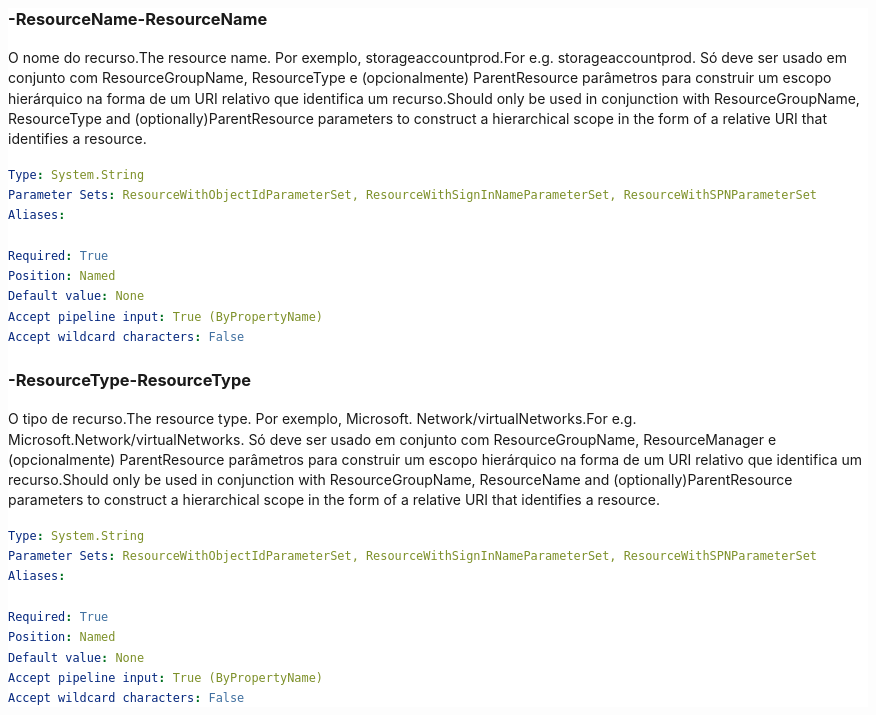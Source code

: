 ### <span data-ttu-id="09eed-160">-ResourceName</span><span class="sxs-lookup"><span data-stu-id="09eed-160">-ResourceName</span></span>
<span data-ttu-id="09eed-161">O nome do recurso.</span><span class="sxs-lookup"><span data-stu-id="09eed-161">The resource name.</span></span>
<span data-ttu-id="09eed-162">Por exemplo, storageaccountprod.</span><span class="sxs-lookup"><span data-stu-id="09eed-162">For e.g. storageaccountprod.</span></span>
<span data-ttu-id="09eed-163">Só deve ser usado em conjunto com ResourceGroupName, ResourceType e (opcionalmente) ParentResource parâmetros para construir um escopo hierárquico na forma de um URI relativo que identifica um recurso.</span><span class="sxs-lookup"><span data-stu-id="09eed-163">Should only be used in conjunction with ResourceGroupName, ResourceType and (optionally)ParentResource parameters to construct a hierarchical scope in the form of a  relative URI that identifies a resource.</span></span>

```yaml
Type: System.String
Parameter Sets: ResourceWithObjectIdParameterSet, ResourceWithSignInNameParameterSet, ResourceWithSPNParameterSet
Aliases:

Required: True
Position: Named
Default value: None
Accept pipeline input: True (ByPropertyName)
Accept wildcard characters: False
```

### <span data-ttu-id="09eed-164">-ResourceType</span><span class="sxs-lookup"><span data-stu-id="09eed-164">-ResourceType</span></span>
<span data-ttu-id="09eed-165">O tipo de recurso.</span><span class="sxs-lookup"><span data-stu-id="09eed-165">The resource type.</span></span>
<span data-ttu-id="09eed-166">Por exemplo, Microsoft. Network/virtualNetworks.</span><span class="sxs-lookup"><span data-stu-id="09eed-166">For e.g. Microsoft.Network/virtualNetworks.</span></span>
<span data-ttu-id="09eed-167">Só deve ser usado em conjunto com ResourceGroupName, ResourceManager e (opcionalmente) ParentResource parâmetros para construir um escopo hierárquico na forma de um URI relativo que identifica um recurso.</span><span class="sxs-lookup"><span data-stu-id="09eed-167">Should only be used in conjunction with ResourceGroupName, ResourceName and (optionally)ParentResource parameters to construct a hierarchical scope in  the form of a relative URI that identifies a resource.</span></span>

```yaml
Type: System.String
Parameter Sets: ResourceWithObjectIdParameterSet, ResourceWithSignInNameParameterSet, ResourceWithSPNParameterSet
Aliases:

Required: True
Position: Named
Default value: None
Accept pipeline input: True (ByPropertyName)
Accept wildcard characters: False
```
